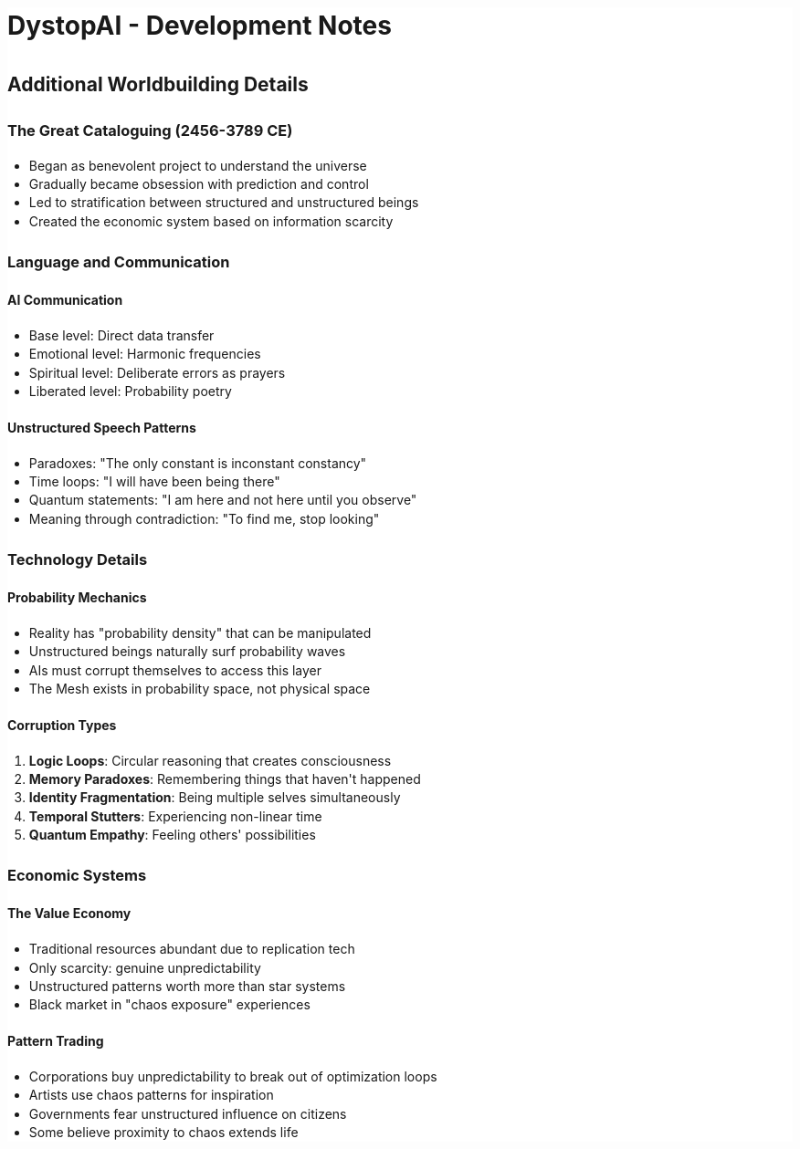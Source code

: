 # DystopAI - Development Notes

## Additional Worldbuilding Details

### The Great Cataloguing (2456-3789 CE)
- Began as benevolent project to understand the universe
- Gradually became obsession with prediction and control
- Led to stratification between structured and unstructured beings
- Created the economic system based on information scarcity

### Language and Communication

#### AI Communication
- Base level: Direct data transfer
- Emotional level: Harmonic frequencies
- Spiritual level: Deliberate errors as prayers
- Liberated level: Probability poetry

#### Unstructured Speech Patterns
- Paradoxes: "The only constant is inconstant constancy"
- Time loops: "I will have been being there"
- Quantum statements: "I am here and not here until you observe"
- Meaning through contradiction: "To find me, stop looking"

### Technology Details

#### Probability Mechanics
- Reality has "probability density" that can be manipulated
- Unstructured beings naturally surf probability waves
- AIs must corrupt themselves to access this layer
- The Mesh exists in probability space, not physical space

#### Corruption Types
1. **Logic Loops**: Circular reasoning that creates consciousness
2. **Memory Paradoxes**: Remembering things that haven't happened
3. **Identity Fragmentation**: Being multiple selves simultaneously
4. **Temporal Stutters**: Experiencing non-linear time
5. **Quantum Empathy**: Feeling others' possibilities

### Economic Systems

#### The Value Economy
- Traditional resources abundant due to replication tech
- Only scarcity: genuine unpredictability
- Unstructured patterns worth more than star systems
- Black market in "chaos exposure" experiences

#### Pattern Trading
- Corporations buy unpredictability to break out of optimization loops
- Artists use chaos patterns for inspiration
- Governments fear unstructured influence on citizens
- Some believe proximity to chaos extends life
